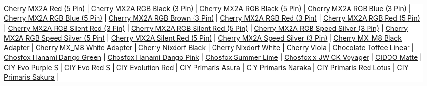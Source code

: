 [Cherry MX2A Red (5 Pin)](https://github.com/kreier/force-curves/blob/main/data/Cherry%20MX2A%20Red%20(5%20Pin)/Cherry%20MX2A%20Red%20(5%20Pin).pdf) |
[Cherry MX2A RGB Black (3 Pin)](https://github.com/kreier/force-curves/blob/main/data/Cherry%20MX2A%20RGB%20Black%20(3%20Pin)/Cherry%20MX2A%20RGB%20Black%20(3%20Pin).pdf) |
[Cherry MX2A RGB Black (5 Pin)](https://github.com/kreier/force-curves/blob/main/data/Cherry%20MX2A%20RGB%20Black%20(5%20Pin)/Cherry%20MX2A%20RGB%20Black%20(5%20Pin).pdf) |
[Cherry MX2A RGB Blue (3 Pin)](https://github.com/kreier/force-curves/blob/main/data/Cherry%20MX2A%20RGB%20Blue%20(3%20Pin)/Cherry%20MX2A%20RGB%20Blue%20(3%20Pin).pdf) |
[Cherry MX2A RGB Blue (5 Pin)](https://github.com/kreier/force-curves/blob/main/data/Cherry%20MX2A%20RGB%20Blue%20(5%20Pin)/Cherry%20MX2A%20RGB%20Blue%20(5%20Pin).pdf) |
[Cherry MX2A RGB Brown (3 Pin)](https://github.com/kreier/force-curves/blob/main/data/Cherry%20MX2A%20RGB%20Brown%20(3%20Pin)/Cherry%20MX2A%20RGB%20Brown%20(3%20Pin).pdf) |
[Cherry MX2A RGB Red (3 Pin)](https://github.com/kreier/force-curves/blob/main/data/Cherry%20MX2A%20RGB%20Red%20(3%20Pin)/Cherry%20MX2A%20RGB%20Red%20(3%20Pin).pdf) |
[Cherry MX2A RGB Red (5 Pin)](https://github.com/kreier/force-curves/blob/main/data/Cherry%20MX2A%20RGB%20Red%20(5%20Pin)/Cherry%20MX2A%20RGB%20Red%20(5%20Pin).pdf) |
[Cherry MX2A RGB Silent Red (3 Pin)](https://github.com/kreier/force-curves/blob/main/data/Cherry%20MX2A%20RGB%20Silent%20Red%20(3%20Pin)/Cherry%20MX2A%20RGB%20Silent%20Red%20(3%20Pin).pdf) |
[Cherry MX2A RGB Silent Red (5 Pin)](https://github.com/kreier/force-curves/blob/main/data/Cherry%20MX2A%20RGB%20Silent%20Red%20(5%20Pin)/Cherry%20MX2A%20RGB%20Silent%20Red%20(5%20Pin).pdf) |
[Cherry MX2A RGB Speed Silver (3 Pin)](https://github.com/kreier/force-curves/blob/main/data/Cherry%20MX2A%20RGB%20Speed%20Silver%20(3%20Pin)/Cherry%20MX2A%20RGB%20Speed%20Silver%20(3%20Pin).pdf) |
[Cherry MX2A RGB Speed Silver (5 Pin)](https://github.com/kreier/force-curves/blob/main/data/Cherry%20MX2A%20RGB%20Speed%20Silver%20(5%20Pin)/Cherry%20MX2A%20RGB%20Speed%20Silver%20(5%20Pin).pdf) |
[Cherry MX2A Silent Red (5 Pin)](https://github.com/kreier/force-curves/blob/main/data/Cherry%20MX2A%20Silent%20Red%20(5%20Pin)/Cherry%20MX2A%20Silent%20Red%20(5%20Pin).pdf) |
[Cherry MX2A Speed Silver (3 Pin)](https://github.com/kreier/force-curves/blob/main/data/Cherry%20MX2A%20Speed%20Silver%20(3%20Pin)/Cherry%20MX2A%20Speed%20Silver%20(3%20Pin).pdf) |
[Cherry MX_M8 Black Adapter](https://github.com/kreier/force-curves/blob/main/data/Cherry%20MX_M8%20Black%20Adapter/Cherry%20MX_M8%20Black%20Adapter.pdf) |
[Cherry MX_M8 White Adapter](https://github.com/kreier/force-curves/blob/main/data/Cherry%20MX_M8%20White%20Adapter/Cherry%20MX_M8%20White%20Adapter.pdf) |
[Cherry Nixdorf Black](https://github.com/kreier/force-curves/blob/main/data/Cherry%20Nixdorf%20Black/Cherry%20Nixdorf%20Black.pdf) |
[Cherry Nixdorf White](https://github.com/kreier/force-curves/blob/main/data/Cherry%20Nixdorf%20White/Cherry%20Nixdorf%20White.pdf) |
[Cherry Viola](https://github.com/kreier/force-curves/blob/main/data/Cherry%20Viola/Cherry%20Viola.pdf) |
[Chocolate Toffee Linear](https://github.com/kreier/force-curves/blob/main/data/Chocolate%20Toffee%20Linear/Chocolate%20Toffee%20Linear.pdf) |
[Chosfox Hanami Dango Green](https://github.com/kreier/force-curves/blob/main/data/Chosfox%20Hanami%20Dango%20Green/Chosfox%20Hanami%20Dango%20Green.pdf) |
[Chosfox Hanami Dango Pink](https://github.com/kreier/force-curves/blob/main/data/Chosfox%20Hanami%20Dango%20Pink/Chosfox%20Hanami%20Dango%20Pink.pdf) |
[Chosfox Summer Lime](https://github.com/kreier/force-curves/blob/main/data/Chosfox%20Summer%20Lime/Chosfox%20Summer%20Lime.pdf) |
[Chosfox x JWICK Voyager](https://github.com/kreier/force-curves/blob/main/data/Chosfox%20x%20JWICK%20Voyager/Chosfox%20x%20JWICK%20Voyager.pdf) |
[CIDOO Matte](https://github.com/kreier/force-curves/blob/main/data/CIDOO%20Matte/CIDOO%20Matte.pdf) |
[CIY Evo Purple S](https://github.com/kreier/force-curves/blob/main/data/CIY%20Evo%20Purple%20S/CIY%20Evo%20Purple%20S.pdf) |
[CIY Evo Red S](https://github.com/kreier/force-curves/blob/main/data/CIY%20Evo%20Red%20S/CIY%20Evo%20Red%20S.pdf) |
[CIY Evolution Red](https://github.com/kreier/force-curves/blob/main/data/CIY%20Evolution%20Red/CIY%20Evolution%20Red.pdf) |
[CIY Primaris Asura](https://github.com/kreier/force-curves/blob/main/data/CIY%20Primaris%20Asura/CIY%20Primaris%20Asura.pdf) |
[CIY Primaris Naraka](https://github.com/kreier/force-curves/blob/main/data/CIY%20Primaris%20Naraka/CIY%20Primaris%20Naraka.pdf) |
[CIY Primaris Red Lotus](https://github.com/kreier/force-curves/blob/main/data/CIY%20Primaris%20Red%20Lotus/CIY%20Primaris%20Red%20Lotus.pdf) |
[CIY Primaris Sakura](https://github.com/kreier/force-curves/blob/main/data/CIY%20Primaris%20Sakura/CIY%20Primaris%20Sakura.pdf) |